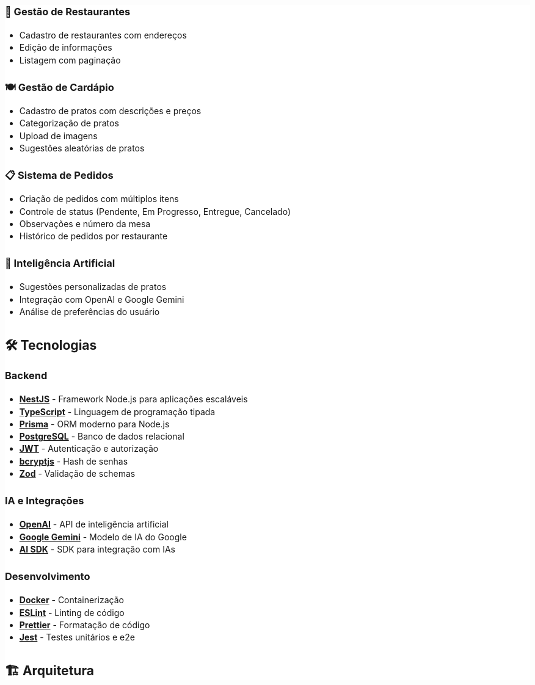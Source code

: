 ### 🏪 Gestão de Restaurantes

- Cadastro de restaurantes com endereços
- Edição de informações
- Listagem com paginação

### 🍽️ Gestão de Cardápio

- Cadastro de pratos com descrições e preços
- Categorização de pratos
- Upload de imagens
- Sugestões aleatórias de pratos

### 📋 Sistema de Pedidos

- Criação de pedidos com múltiplos itens
- Controle de status (Pendente, Em Progresso, Entregue, Cancelado)
- Observações e número da mesa
- Histórico de pedidos por restaurante

### 🤖 Inteligência Artificial

- Sugestões personalizadas de pratos
- Integração com OpenAI e Google Gemini
- Análise de preferências do usuário

## 🛠️ Tecnologias

### Backend

- **[NestJS](https://nestjs.com/)** - Framework Node.js para aplicações escaláveis
- **[TypeScript](https://www.typescriptlang.org/)** - Linguagem de programação tipada
- **[Prisma](https://www.prisma.io/)** - ORM moderno para Node.js
- **[PostgreSQL](https://www.postgresql.org/)** - Banco de dados relacional
- **[JWT](https://jwt.io/)** - Autenticação e autorização
- **[bcryptjs](https://github.com/dcodeIO/bcrypt.js/)** - Hash de senhas
- **[Zod](https://zod.dev/)** - Validação de schemas

### IA e Integrações

- **[OpenAI](https://openai.com/)** - API de inteligência artificial
- **[Google Gemini](https://ai.google.dev/)** - Modelo de IA do Google
- **[AI SDK](https://sdk.vercel.ai/)** - SDK para integração com IAs

### Desenvolvimento

- **[Docker](https://www.docker.com/)** - Containerização
- **[ESLint](https://eslint.org/)** - Linting de código
- **[Prettier](https://prettier.io/)** - Formatação de código
- **[Jest](https://jestjs.io/)** - Testes unitários e e2e

## 🏗️ Arquitetura
